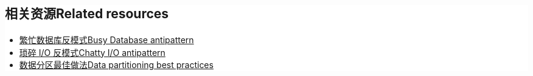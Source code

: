 ## <a name="related-resources"></a><span data-ttu-id="0bea1-240">相关资源</span><span class="sxs-lookup"><span data-stu-id="0bea1-240">Related resources</span></span>

- <span data-ttu-id="0bea1-241">[繁忙数据库反模式][BusyDatabase]</span><span class="sxs-lookup"><span data-stu-id="0bea1-241">[Busy Database antipattern][BusyDatabase]</span></span>
- <span data-ttu-id="0bea1-242">[琐碎 I/O 反模式][chatty-io]</span><span class="sxs-lookup"><span data-stu-id="0bea1-242">[Chatty I/O antipattern][chatty-io]</span></span>
- <span data-ttu-id="0bea1-243">[数据分区最佳做法][data-partitioning]</span><span class="sxs-lookup"><span data-stu-id="0bea1-243">[Data partitioning best practices][data-partitioning]</span></span>

[BusyDatabase]: ../busy-database/index.md
[data-partitioning]: ../../best-practices/data-partitioning.md
[new-relic]: https://newrelic.com/application-monitoring

[sample-app]: https://github.com/mspnp/performance-optimization/tree/master/ExtraneousFetching

[chatty-io]: ../chatty-io/index.md
[MonolithicPersistence]: ../monolithic-persistence/index.md
[Load-Test-Results-Client-Side1]:_images/LoadTestResultsClientSide1.jpg
[Load-Test-Results-Client-Side2]:_images/LoadTestResultsClientSide2.jpg
[Load-Test-Results-Database-Side1]:_images/LoadTestResultsDatabaseSide1.jpg
[Load-Test-Results-Database-Side2]:_images/LoadTestResultsDatabaseSide2.jpg
[QueryPerformanceZoomed]: _images/QueryPerformanceZoomed.jpg
[QueryDetails]: _images/QueryDetails.jpg
[TelemetryAllFields]: _images/TelemetryAllFields.jpg
[TelemetryAggregateOnClient]: _images/TelemetryAggregateOnClient.jpg
[TelemetryRequiredFields]: _images/TelemetryRequiredFields.jpg
[TelemetryAggregateInDatabaseAsync]: _images/TelemetryAggregateInDatabase.jpg
